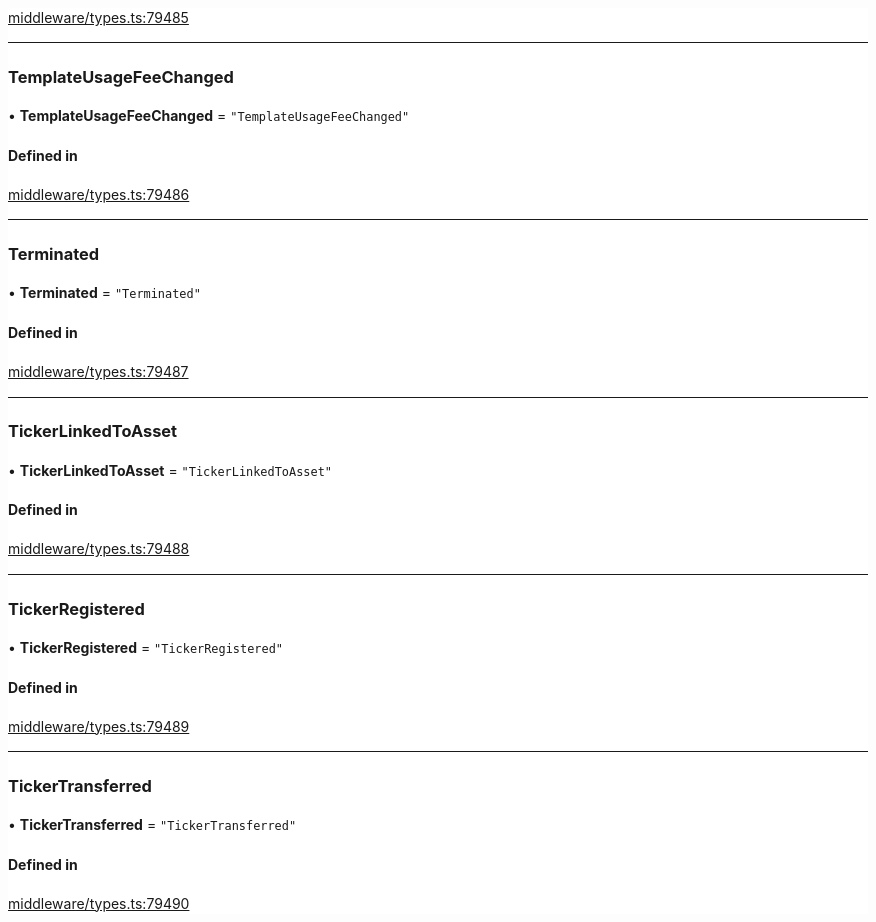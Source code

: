 [middleware/types.ts:79485](https://github.com/PolymeshAssociation/polymesh-sdk/blob/c8da9dfce/src/middleware/types.ts#L79485)

___

### TemplateUsageFeeChanged

• **TemplateUsageFeeChanged** = ``"TemplateUsageFeeChanged"``

#### Defined in

[middleware/types.ts:79486](https://github.com/PolymeshAssociation/polymesh-sdk/blob/c8da9dfce/src/middleware/types.ts#L79486)

___

### Terminated

• **Terminated** = ``"Terminated"``

#### Defined in

[middleware/types.ts:79487](https://github.com/PolymeshAssociation/polymesh-sdk/blob/c8da9dfce/src/middleware/types.ts#L79487)

___

### TickerLinkedToAsset

• **TickerLinkedToAsset** = ``"TickerLinkedToAsset"``

#### Defined in

[middleware/types.ts:79488](https://github.com/PolymeshAssociation/polymesh-sdk/blob/c8da9dfce/src/middleware/types.ts#L79488)

___

### TickerRegistered

• **TickerRegistered** = ``"TickerRegistered"``

#### Defined in

[middleware/types.ts:79489](https://github.com/PolymeshAssociation/polymesh-sdk/blob/c8da9dfce/src/middleware/types.ts#L79489)

___

### TickerTransferred

• **TickerTransferred** = ``"TickerTransferred"``

#### Defined in

[middleware/types.ts:79490](https://github.com/PolymeshAssociation/polymesh-sdk/blob/c8da9dfce/src/middleware/types.ts#L79490)
